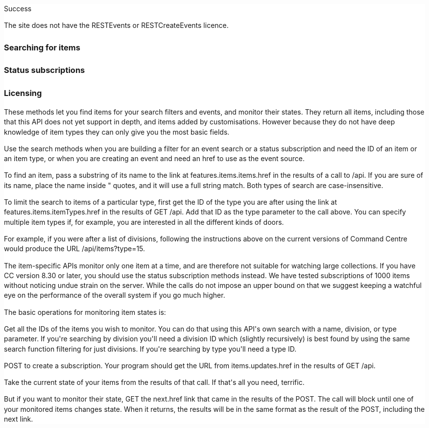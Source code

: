 Success

The site does not have the RESTEvents or RESTCreateEvents licence.

### Searching for items

### Status subscriptions

### Licensing

These methods let you find items for your search filters and events, and monitor their states. They return all items, including those that this API does not yet support in depth, and items added by customisations. However because they do not have deep knowledge of item types they can only give you the most basic fields.

Use the search methods when you are building a filter for an
                event search or a
                status subscription and need the ID of an item or an item type, or when you are
                creating an event and need an href to use as the event source.

To find an item, pass a substring of its name to the link at features.items.items.href in the results of a call to /api. If you are sure of its name, place the name inside " quotes, and it will use a full string match. Both types of search are case-insensitive.

To limit the search to items of a particular type, first get the ID of the type you are after using the link at features.items.itemTypes.href in the results of GET /api. Add that ID as the type parameter to the call above. You can specify multiple item types if, for example, you are interested in all the different kinds of doors.

For example, if you were after a list of divisions, following the instructions above on the current versions of Command Centre would produce the URL /api/items?type=15.

The
                item-specific APIs monitor only one item at a time, and are therefore not suitable for watching large collections. If you have CC version 8.30 or later, you should use the status subscription methods instead. We have tested subscriptions of 1000 items without noticing undue strain on the server. While the calls do not impose an upper bound on that we suggest keeping a watchful eye on the performance of the overall system if you go much higher.

The basic operations for monitoring item states is:

Get all the IDs of the items you wish to monitor. You can do that using this API's own
                    search with a name, division, or type parameter. If you're searching by division you'll need a division ID which (slightly recursively) is best found by using the same search function filtering for just divisions. If you're searching by type you'll need a
                    type ID.

POST to create a subscription. Your program should get the URL from items.updates.href in the results of GET /api.

Take the current state of your items from the results of that call. If that's all you need, terrific.

But if you want to monitor their state,
                    GET the next.href link that came in the results of the POST. The call will block until one of your monitored items changes state. When it returns, the results will be in the same format as the result of the POST, including the next link.
